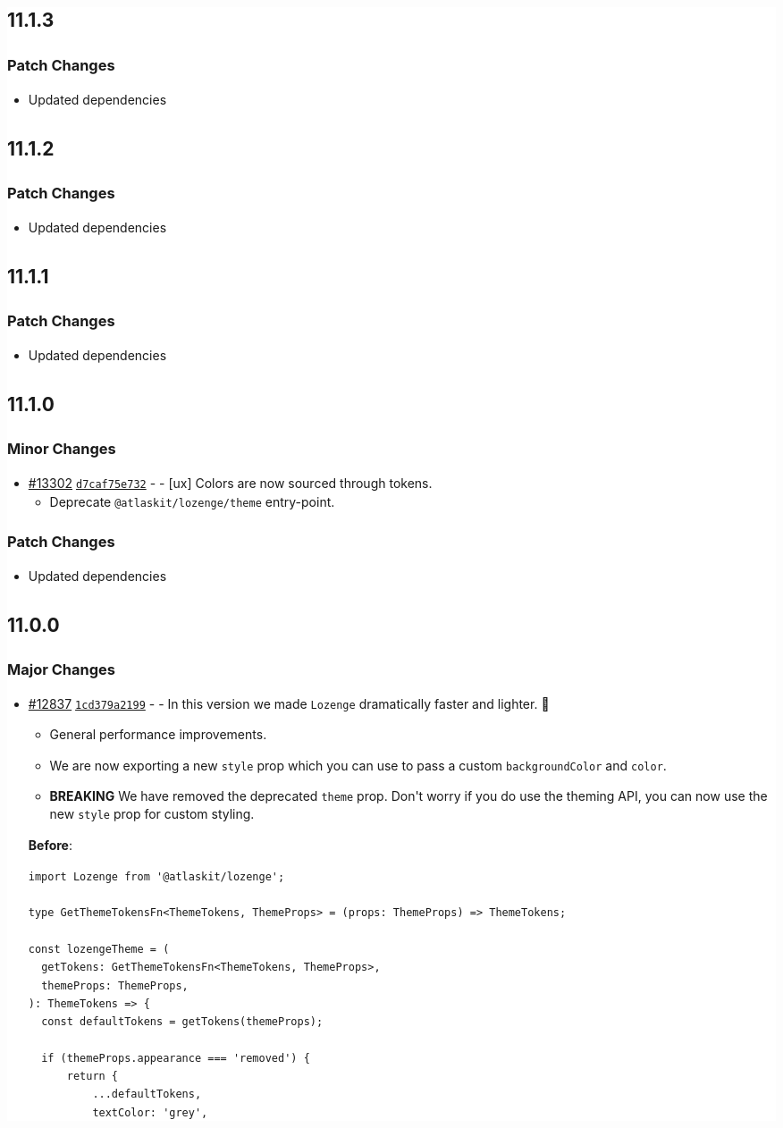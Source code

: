 ## 11.1.3

### Patch Changes

- Updated dependencies

## 11.1.2

### Patch Changes

- Updated dependencies

## 11.1.1

### Patch Changes

- Updated dependencies

## 11.1.0

### Minor Changes

- [#13302](https://bitbucket.org/atlassian/atlassian-frontend/pull-requests/13302)
  [`d7caf75e732`](https://bitbucket.org/atlassian/atlassian-frontend/commits/d7caf75e732) - - [ux]
  Colors are now sourced through tokens.
  - Deprecate `@atlaskit/lozenge/theme` entry-point.

### Patch Changes

- Updated dependencies

## 11.0.0

### Major Changes

- [#12837](https://bitbucket.org/atlassian/atlassian-frontend/pull-requests/12837)
  [`1cd379a2199`](https://bitbucket.org/atlassian/atlassian-frontend/commits/1cd379a2199) - - In
  this version we made `Lozenge` dramatically faster and lighter. 🤩
  - General performance improvements.

  - We are now exporting a new `style` prop which you can use to pass a custom `backgroundColor` and
    `color`.

  - **BREAKING** We have removed the deprecated `theme` prop. Don't worry if you do use the theming
    API, you can now use the new `style` prop for custom styling.

  **Before**:

  ```tsx
  import Lozenge from '@atlaskit/lozenge';

  type GetThemeTokensFn<ThemeTokens, ThemeProps> = (props: ThemeProps) => ThemeTokens;

  const lozengeTheme = (
  	getTokens: GetThemeTokensFn<ThemeTokens, ThemeProps>,
  	themeProps: ThemeProps,
  ): ThemeTokens => {
  	const defaultTokens = getTokens(themeProps);

  	if (themeProps.appearance === 'removed') {
  		return {
  			...defaultTokens,
  			textColor: 'grey',
  ```